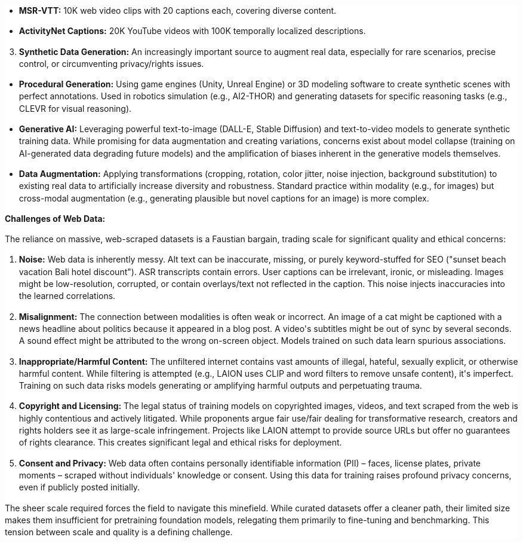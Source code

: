 *   **MSR-VTT:** 10K web video clips with 20 captions each, covering diverse content.

*   **ActivityNet Captions:** 20K YouTube videos with 100K temporally localized descriptions.

3.  **Synthetic Data Generation:** An increasingly important source to augment real data, especially for rare scenarios, precise control, or circumventing privacy/rights issues.

*   **Procedural Generation:** Using game engines (Unity, Unreal Engine) or 3D modeling software to create synthetic scenes with perfect annotations. Used in robotics simulation (e.g., AI2-THOR) and generating datasets for specific reasoning tasks (e.g., CLEVR for visual reasoning).

*   **Generative AI:** Leveraging powerful text-to-image (DALL-E, Stable Diffusion) and text-to-video models to generate synthetic training data. While promising for data augmentation and creating variations, concerns exist about model collapse (training on AI-generated data degrading future models) and the amplification of biases inherent in the generative models themselves.

*   **Data Augmentation:** Applying transformations (cropping, rotation, color jitter, noise injection, background substitution) to existing real data to artificially increase diversity and robustness. Standard practice within modality (e.g., for images) but cross-modal augmentation (e.g., generating plausible but novel captions for an image) is more complex.

**Challenges of Web Data:**

The reliance on massive, web-scraped datasets is a Faustian bargain, trading scale for significant quality and ethical concerns:

1.  **Noise:** Web data is inherently messy. Alt text can be inaccurate, missing, or purely keyword-stuffed for SEO ("sunset beach vacation Bali hotel discount"). ASR transcripts contain errors. User captions can be irrelevant, ironic, or misleading. Images might be low-resolution, corrupted, or contain overlays/text not reflected in the caption. This noise injects inaccuracies into the learned correlations.

2.  **Misalignment:** The connection between modalities is often weak or incorrect. An image of a cat might be captioned with a news headline about politics because it appeared in a blog post. A video's subtitles might be out of sync by several seconds. A sound effect might be attributed to the wrong on-screen object. Models trained on such data learn spurious associations.

3.  **Inappropriate/Harmful Content:** The unfiltered internet contains vast amounts of illegal, hateful, sexually explicit, or otherwise harmful content. While filtering is attempted (e.g., LAION uses CLIP and word filters to remove unsafe content), it's imperfect. Training on such data risks models generating or amplifying harmful outputs and perpetuating trauma.

4.  **Copyright and Licensing:** The legal status of training models on copyrighted images, videos, and text scraped from the web is highly contentious and actively litigated. While proponents argue fair use/fair dealing for transformative research, creators and rights holders see it as large-scale infringement. Projects like LAION attempt to provide source URLs but offer no guarantees of rights clearance. This creates significant legal and ethical risks for deployment.

5.  **Consent and Privacy:** Web data often contains personally identifiable information (PII) – faces, license plates, private moments – scraped without individuals' knowledge or consent. Using this data for training raises profound privacy concerns, even if publicly posted initially.

The sheer scale required forces the field to navigate this minefield. While curated datasets offer a cleaner path, their limited size makes them insufficient for pretraining foundation models, relegating them primarily to fine-tuning and benchmarking. This tension between scale and quality is a defining challenge.
